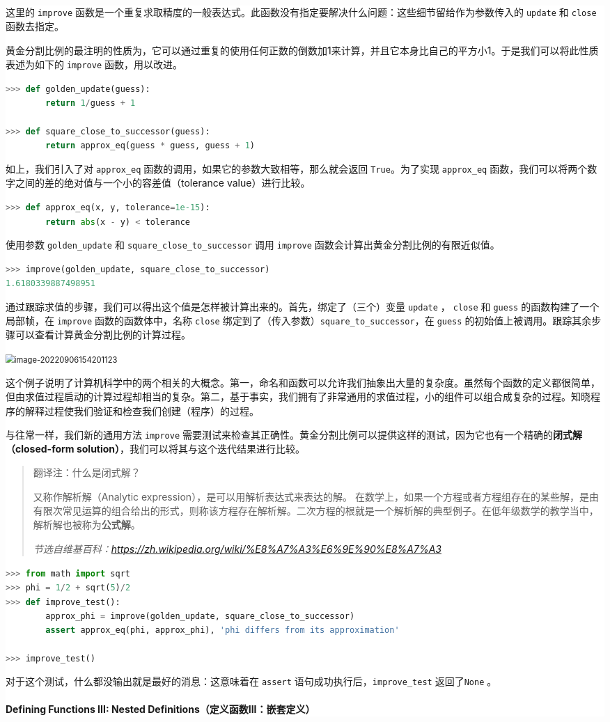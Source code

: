 这里的 `improve` 函数是一个重复求取精度的一般表达式。此函数没有指定要解决什么问题：这些细节留给作为参数传入的 `update` 和 `close` 函数去指定。

黄金分割比例的最注明的性质为，它可以通过重复的使用任何正数的倒数加1来计算，并且它本身比自己的平方小1。于是我们可以将此性质表述为如下的 `improve` 函数，用以改进。

```python
>>> def golden_update(guess):
        return 1/guess + 1
  
>>> def square_close_to_successor(guess):
        return approx_eq(guess * guess, guess + 1)
```

如上，我们引入了对 `approx_eq` 函数的调用，如果它的参数大致相等，那么就会返回 `True`。为了实现 `approx_eq` 函数，我们可以将两个数字之间的差的绝对值与一个小的容差值（tolerance value）进行比较。

```python
>>> def approx_eq(x, y, tolerance=1e-15):
        return abs(x - y) < tolerance
```

使用参数 `golden_update` 和 `square_close_to_successor` 调用 `improve` 函数会计算出黄金分割比例的有限近似值。

```python
>>> improve(golden_update, square_close_to_successor)
1.6180339887498951
```

通过跟踪求值的步骤，我们可以得出这个值是怎样被计算出来的。首先，绑定了（三个）变量 `update` ， `close` 和 `guess` 的函数构建了一个局部帧，在 `improve` 函数的函数体中，名称 `close` 绑定到了（传入参数）`square_to_successor`，在 `guess` 的初始值上被调用。跟踪其余步骤可以查看计算黄金分割比例的计算过程。

<img src="https://yuzu-personal01.oss-cn-shenzhen.aliyuncs.com/img/image-20220906154201123.png" alt="image-20220906154201123" style="zoom:80%;" />

这个例子说明了计算机科学中的两个相关的大概念。第一，命名和函数可以允许我们抽象出大量的复杂度。虽然每个函数的定义都很简单，但由求值过程启动的计算过程却相当的复杂。第二，基于事实，我们拥有了非常通用的求值过程，小的组件可以组合成复杂的过程。知晓程序的解释过程使我们验证和检查我们创建（程序）的过程。

与往常一样，我们新的通用方法 `improve` 需要测试来检查其正确性。黄金分割比例可以提供这样的测试，因为它也有一个精确的**闭式解（closed-form solution）**，我们可以将其与这个迭代结果进行比较。

> 翻译注：什么是闭式解？
>
> 又称作解析解（Analytic expression），是可以用解析表达式来表达的解。 在数学上，如果一个方程或者方程组存在的某些解，是由有限次常见运算的组合给出的形式，则称该方程存在解析解。二次方程的根就是一个解析解的典型例子。在低年级数学的教学当中，解析解也被称为**公式解**。
>
> *节选自维基百科：https://zh.wikipedia.org/wiki/%E8%A7%A3%E6%9E%90%E8%A7%A3*

```python
>>> from math import sqrt
>>> phi = 1/2 + sqrt(5)/2
>>> def improve_test():
        approx_phi = improve(golden_update, square_close_to_successor)
        assert approx_eq(phi, approx_phi), 'phi differs from its approximation'
      
>>> improve_test()
```

对于这个测试，什么都没输出就是最好的消息：这意味着在 `assert` 语句成功执行后，`improve_test` 返回了`None` 。

#### Defining Functions III: Nested Definitions（定义函数III：嵌套定义）
